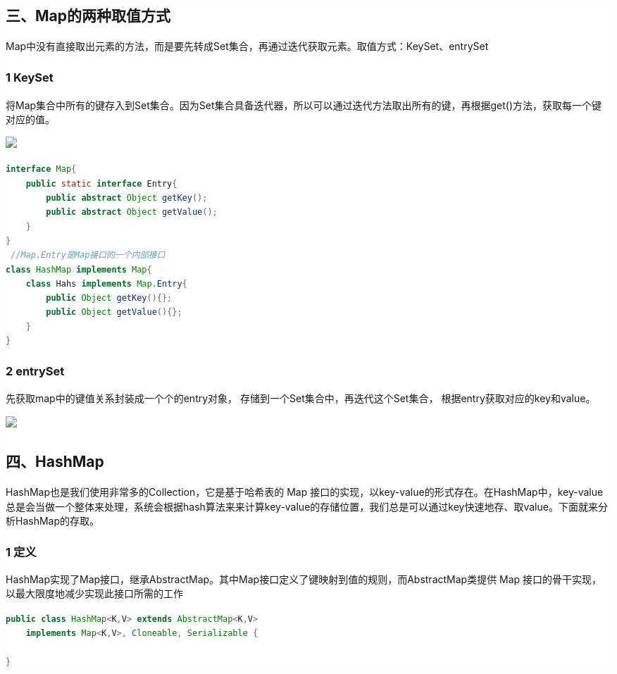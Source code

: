 

## 三、Map的两种取值方式

Map中没有直接取出元素的方法，而是要先转成Set集合，再通过迭代获取元素。取值方式：KeySet、entrySet

### 1 KeySet

将Map集合中所有的键存入到Set集合。因为Set集合具备迭代器，所以可以通过迭代方法取出所有的键，再根据get()方法，获取每一个键对应的值。

![](http://img2.salute61.top/Java_keySet.png)

```java
interface Map{
	public static interface Entry{
		public abstract Object getKey();
		public abstract Object getValue();
	}
}
 //Map.Entry是Map接口的一个内部接口
class HashMap implements Map{
	class Hahs implements Map.Entry{
		public Object getKey(){};
		public Object getValue(){};
	}
}
```





### 2 entrySet

先获取map中的键值关系封装成一个个的entry对象， 存储到一个Set集合中，再迭代这个Set集合， 根据entry获取对应的key和value。

![](http://img2.salute61.top/Java_entrySet.png)



## 四、HashMap

HashMap也是我们使用非常多的Collection，它是基于哈希表的 Map 接口的实现，以key-value的形式存在。在HashMap中，key-value总是会当做一个整体来处理，系统会根据hash算法来来计算key-value的存储位置，我们总是可以通过key快速地存、取value。下面就来分析HashMap的存取。

### 1 定义

HashMap实现了Map接口，继承AbstractMap。其中Map接口定义了键映射到值的规则，而AbstractMap类提供 Map 接口的骨干实现，以最大限度地减少实现此接口所需的工作

```java
public class HashMap<K,V> extends AbstractMap<K,V>
    implements Map<K,V>, Cloneable, Serializable {
    
}
```
